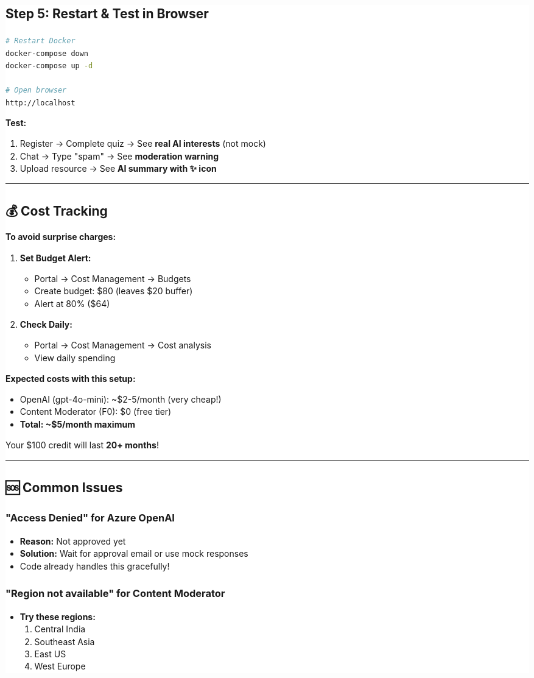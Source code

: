 ## Step 5: Restart & Test in Browser

```bash
# Restart Docker
docker-compose down
docker-compose up -d

# Open browser
http://localhost
```

**Test:**
1. Register → Complete quiz → See **real AI interests** (not mock)
2. Chat → Type "spam" → See **moderation warning**
3. Upload resource → See **AI summary with ✨ icon**

---

## 💰 Cost Tracking

**To avoid surprise charges:**

1. **Set Budget Alert:**
   - Portal → Cost Management → Budgets
   - Create budget: $80 (leaves $20 buffer)
   - Alert at 80% ($64)

2. **Check Daily:**
   - Portal → Cost Management → Cost analysis
   - View daily spending

**Expected costs with this setup:**
- OpenAI (gpt-4o-mini): ~$2-5/month (very cheap!)
- Content Moderator (F0): $0 (free tier)
- **Total: ~$5/month maximum**

Your $100 credit will last **20+ months**!

---

## 🆘 Common Issues

### "Access Denied" for Azure OpenAI
- **Reason:** Not approved yet
- **Solution:** Wait for approval email or use mock responses
- Code already handles this gracefully!

### "Region not available" for Content Moderator
- **Try these regions:**
  1. Central India
  2. Southeast Asia
  3. East US
  4. West Europe
